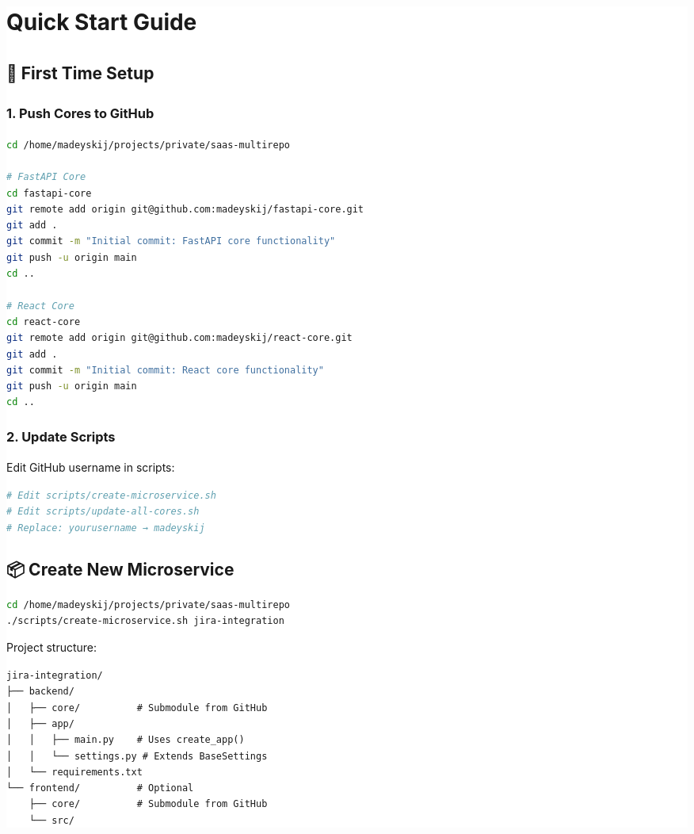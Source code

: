 # Quick Start Guide

## 🚀 First Time Setup

### 1. Push Cores to GitHub

```bash
cd /home/madeyskij/projects/private/saas-multirepo

# FastAPI Core
cd fastapi-core
git remote add origin git@github.com:madeyskij/fastapi-core.git
git add .
git commit -m "Initial commit: FastAPI core functionality"
git push -u origin main
cd ..

# React Core
cd react-core
git remote add origin git@github.com:madeyskij/react-core.git
git add .
git commit -m "Initial commit: React core functionality"
git push -u origin main
cd ..
```

### 2. Update Scripts

Edit GitHub username in scripts:

```bash
# Edit scripts/create-microservice.sh
# Edit scripts/update-all-cores.sh
# Replace: yourusername → madeyskij
```

## 📦 Create New Microservice

```bash
cd /home/madeyskij/projects/private/saas-multirepo
./scripts/create-microservice.sh jira-integration
```

Project structure:
```
jira-integration/
├── backend/
│   ├── core/          # Submodule from GitHub
│   ├── app/
│   │   ├── main.py    # Uses create_app()
│   │   └── settings.py # Extends BaseSettings
│   └── requirements.txt
└── frontend/          # Optional
    ├── core/          # Submodule from GitHub
    └── src/
```
